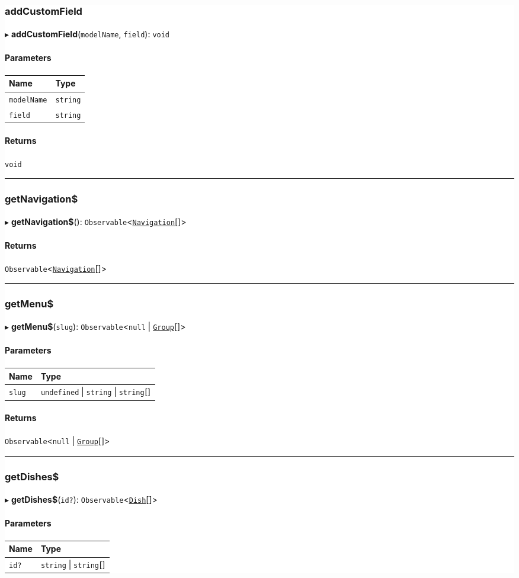 ### <a id="addcustomfield" name="addcustomfield"></a> addCustomField

▸ **addCustomField**(`modelName`, `field`): `void`

#### Parameters

| Name | Type |
| :------ | :------ |
| `modelName` | `string` |
| `field` | `string` |

#### Returns

`void`

___

### <a id="getnavigation$" name="getnavigation$"></a> getNavigation$

▸ **getNavigation$**(): `Observable`<[`Navigation`](./interfaces/Navigation.md)[]\>

#### Returns

`Observable`<[`Navigation`](./interfaces/Navigation.md)[]\>

___

### <a id="getmenu$" name="getmenu$"></a> getMenu$

▸ **getMenu$**(`slug`): `Observable`<``null`` \| [`Group`](./interfaces/Group.md)[]\>

#### Parameters

| Name | Type |
| :------ | :------ |
| `slug` | `undefined` \| `string` \| `string`[] |

#### Returns

`Observable`<``null`` \| [`Group`](./interfaces/Group.md)[]\>

___

### <a id="getdishes$" name="getdishes$"></a> getDishes$

▸ **getDishes$**(`id?`): `Observable`<[`Dish`](./interfaces/Dish.md)[]\>

#### Parameters

| Name | Type |
| :------ | :------ |
| `id?` | `string` \| `string`[] |

